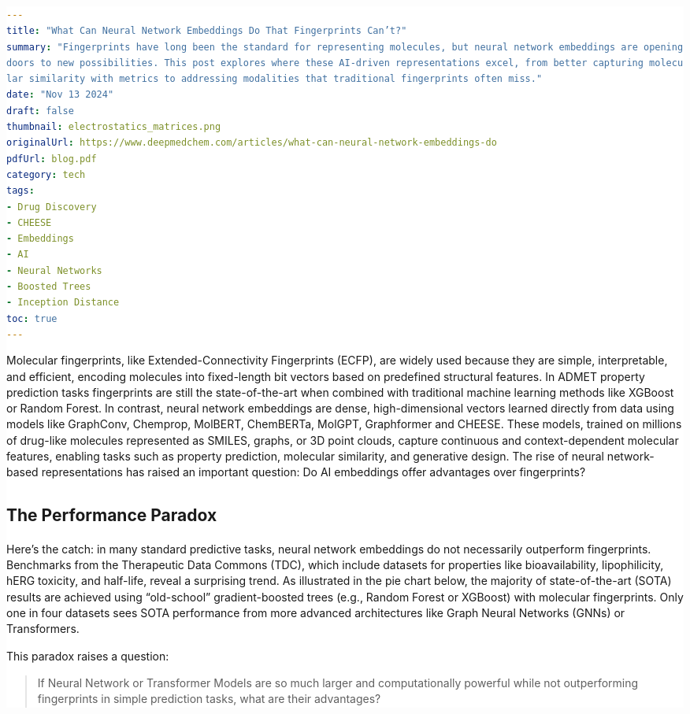 ```yaml
---
title: "What Can Neural Network Embeddings Do That Fingerprints Can’t?"
summary: "Fingerprints have long been the standard for representing molecules, but neural network embeddings are opening doors to new possibilities. This post explores where these AI-driven representations excel, from better capturing molecular similarity with metrics to addressing modalities that traditional fingerprints often miss."
date: "Nov 13 2024"
draft: false
thumbnail: electrostatics_matrices.png
originalUrl: https://www.deepmedchem.com/articles/what-can-neural-network-embeddings-do
pdfUrl: blog.pdf
category: tech
tags:
- Drug Discovery
- CHEESE
- Embeddings
- AI
- Neural Networks
- Boosted Trees
- Inception Distance
toc: true
---
```


Molecular fingerprints, like Extended-Connectivity Fingerprints (ECFP), are widely used because they are simple, interpretable, and efficient, encoding molecules into fixed-length bit vectors based on predefined structural features. In ADMET property prediction tasks fingerprints are still the state-of-the-art when combined with traditional machine learning methods like XGBoost or Random Forest. In contrast, neural network embeddings are dense, high-dimensional vectors learned directly from data using models like GraphConv, Chemprop, MolBERT, ChemBERTa, MolGPT, Graphformer and CHEESE. These models, trained on millions of drug-like molecules represented as SMILES, graphs, or 3D point clouds, capture continuous and context-dependent molecular features, enabling tasks such as property prediction, molecular similarity, and generative design. The rise of neural network-based representations has raised an important question: Do AI embeddings offer advantages over fingerprints?

## The Performance Paradox

Here’s the catch: in many standard predictive tasks, neural network embeddings do not necessarily outperform fingerprints. Benchmarks from the Therapeutic Data Commons (TDC), which include datasets for properties like bioavailability, lipophilicity, hERG toxicity, and half-life, reveal a surprising trend. As illustrated in the pie chart below, the majority of state-of-the-art (SOTA) results are achieved using “old-school” gradient-boosted trees (e.g., Random Forest or XGBoost) with molecular fingerprints. Only one in four datasets sees SOTA performance from more advanced architectures like Graph Neural Networks (GNNs) or Transformers.

This paradox raises a question:
> If Neural Network or Transformer Models are so much larger and computationally powerful while not outperforming fingerprints in simple prediction tasks, what are their advantages?

